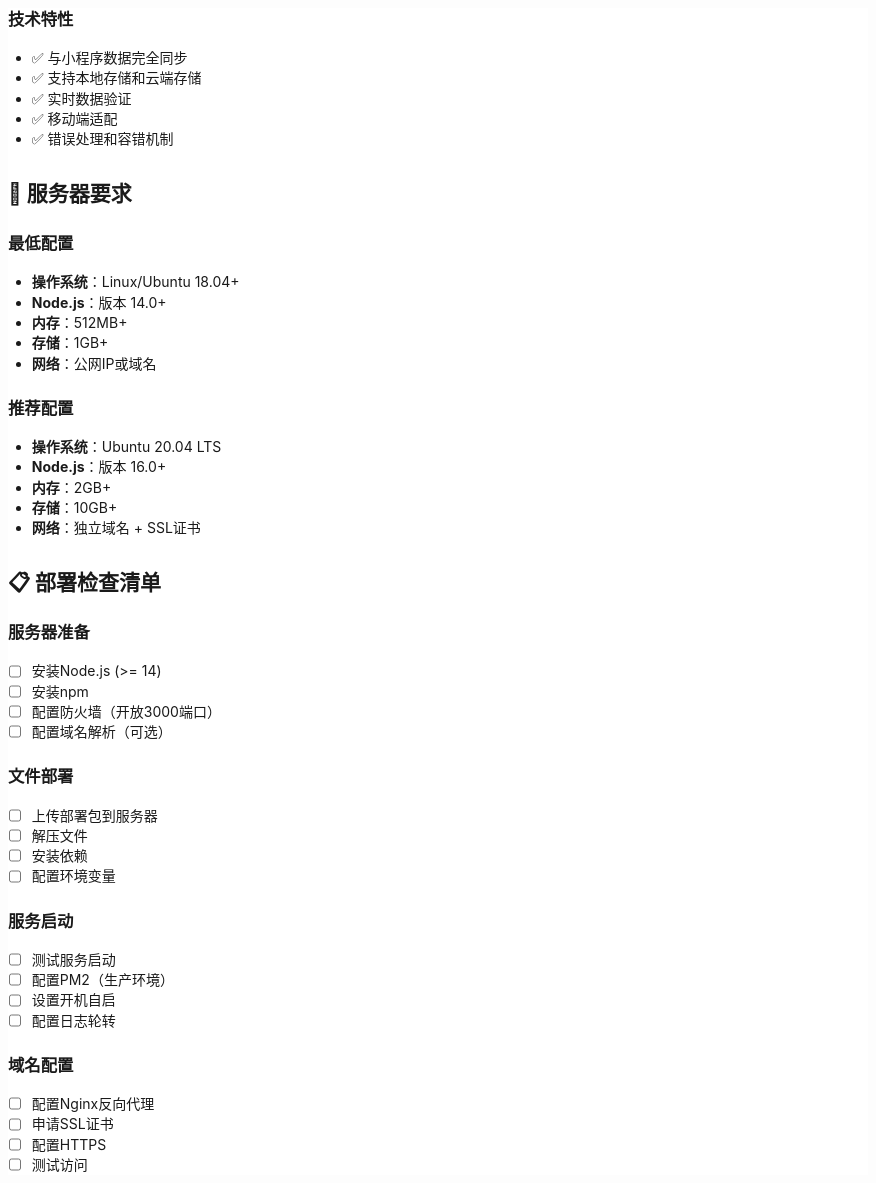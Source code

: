 ### 技术特性
- ✅ 与小程序数据完全同步
- ✅ 支持本地存储和云端存储
- ✅ 实时数据验证
- ✅ 移动端适配
- ✅ 错误处理和容错机制

## 🔧 服务器要求

### 最低配置
- **操作系统**：Linux/Ubuntu 18.04+
- **Node.js**：版本 14.0+
- **内存**：512MB+
- **存储**：1GB+
- **网络**：公网IP或域名

### 推荐配置
- **操作系统**：Ubuntu 20.04 LTS
- **Node.js**：版本 16.0+
- **内存**：2GB+
- **存储**：10GB+
- **网络**：独立域名 + SSL证书

## 📋 部署检查清单

### 服务器准备
- [ ] 安装Node.js (>= 14)
- [ ] 安装npm
- [ ] 配置防火墙（开放3000端口）
- [ ] 配置域名解析（可选）

### 文件部署
- [ ] 上传部署包到服务器
- [ ] 解压文件
- [ ] 安装依赖
- [ ] 配置环境变量

### 服务启动
- [ ] 测试服务启动
- [ ] 配置PM2（生产环境）
- [ ] 设置开机自启
- [ ] 配置日志轮转

### 域名配置
- [ ] 配置Nginx反向代理
- [ ] 申请SSL证书
- [ ] 配置HTTPS
- [ ] 测试访问
